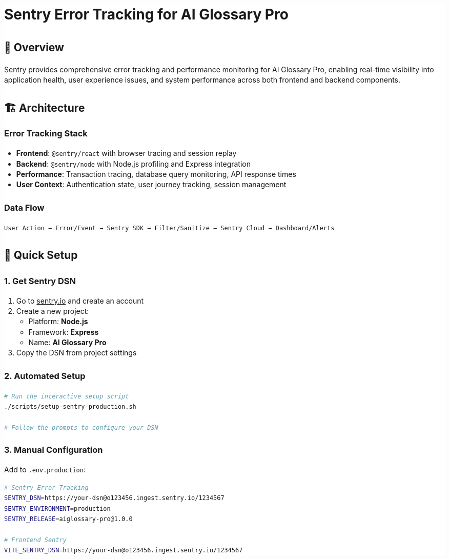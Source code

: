 # Sentry Error Tracking for AI Glossary Pro

## 🎯 Overview

Sentry provides comprehensive error tracking and performance monitoring for AI Glossary Pro, enabling real-time visibility into application health, user experience issues, and system performance across both frontend and backend components.

## 🏗️ Architecture

### Error Tracking Stack

- **Frontend**: `@sentry/react` with browser tracing and session replay
- **Backend**: `@sentry/node` with Node.js profiling and Express integration
- **Performance**: Transaction tracing, database query monitoring, API response times
- **User Context**: Authentication state, user journey tracking, session management

### Data Flow

```
User Action → Error/Event → Sentry SDK → Filter/Sanitize → Sentry Cloud → Dashboard/Alerts
```

## 🚀 Quick Setup

### 1. Get Sentry DSN

1. Go to [sentry.io](https://sentry.io) and create an account
2. Create a new project:
   - Platform: **Node.js**
   - Framework: **Express**
   - Name: **AI Glossary Pro**
3. Copy the DSN from project settings

### 2. Automated Setup

```bash
# Run the interactive setup script
./scripts/setup-sentry-production.sh

# Follow the prompts to configure your DSN
```

### 3. Manual Configuration

Add to `.env.production`:

```bash
# Sentry Error Tracking
SENTRY_DSN=https://your-dsn@o123456.ingest.sentry.io/1234567
SENTRY_ENVIRONMENT=production
SENTRY_RELEASE=aiglossary-pro@1.0.0

# Frontend Sentry
VITE_SENTRY_DSN=https://your-dsn@o123456.ingest.sentry.io/1234567
```
